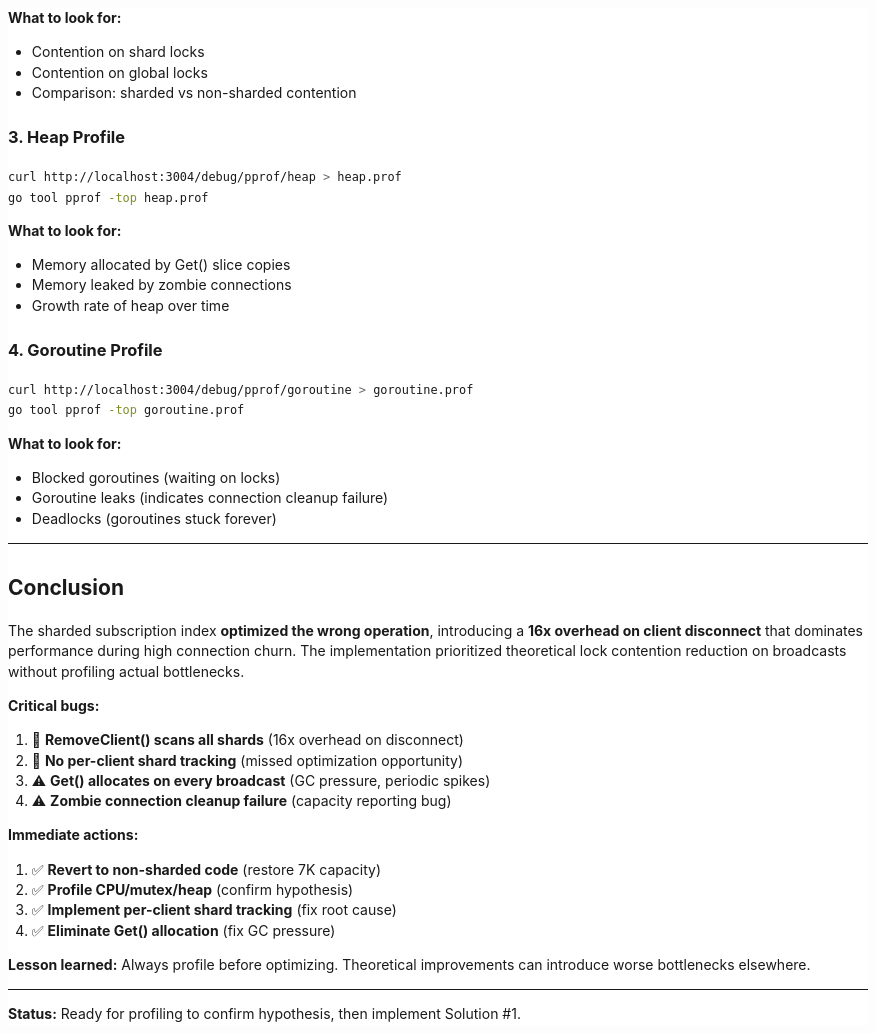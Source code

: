 **What to look for:**
- Contention on shard locks
- Contention on global locks
- Comparison: sharded vs non-sharded contention

### 3. Heap Profile
```bash
curl http://localhost:3004/debug/pprof/heap > heap.prof
go tool pprof -top heap.prof
```

**What to look for:**
- Memory allocated by Get() slice copies
- Memory leaked by zombie connections
- Growth rate of heap over time

### 4. Goroutine Profile
```bash
curl http://localhost:3004/debug/pprof/goroutine > goroutine.prof
go tool pprof -top goroutine.prof
```

**What to look for:**
- Blocked goroutines (waiting on locks)
- Goroutine leaks (indicates connection cleanup failure)
- Deadlocks (goroutines stuck forever)

---

## Conclusion

The sharded subscription index **optimized the wrong operation**, introducing a **16x overhead on client disconnect** that dominates performance during high connection churn. The implementation prioritized theoretical lock contention reduction on broadcasts without profiling actual bottlenecks.

**Critical bugs:**
1. 🚨 **RemoveClient() scans all shards** (16x overhead on disconnect)
2. 🚨 **No per-client shard tracking** (missed optimization opportunity)
3. ⚠️ **Get() allocates on every broadcast** (GC pressure, periodic spikes)
4. ⚠️ **Zombie connection cleanup failure** (capacity reporting bug)

**Immediate actions:**
1. ✅ **Revert to non-sharded code** (restore 7K capacity)
2. ✅ **Profile CPU/mutex/heap** (confirm hypothesis)
3. ✅ **Implement per-client shard tracking** (fix root cause)
4. ✅ **Eliminate Get() allocation** (fix GC pressure)

**Lesson learned:** Always profile before optimizing. Theoretical improvements can introduce worse bottlenecks elsewhere.

---

**Status:** Ready for profiling to confirm hypothesis, then implement Solution #1.
